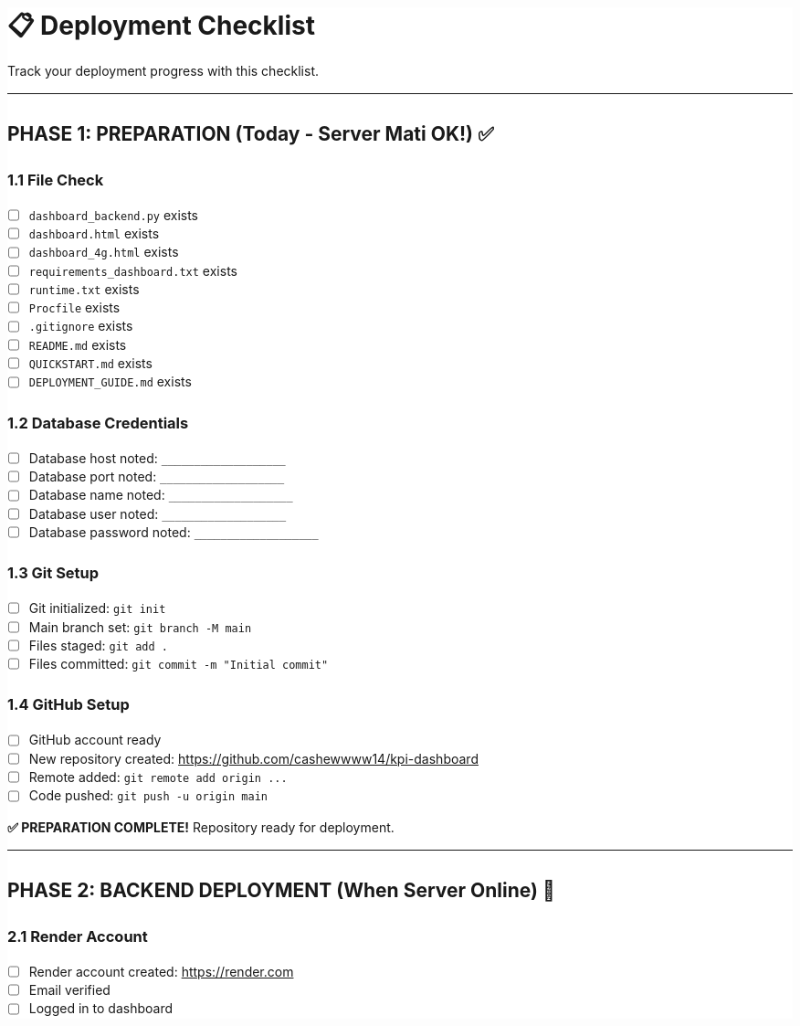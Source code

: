 # 📋 Deployment Checklist

Track your deployment progress with this checklist.

---

## PHASE 1: PREPARATION (Today - Server Mati OK!) ✅

### 1.1 File Check
- [ ] `dashboard_backend.py` exists
- [ ] `dashboard.html` exists
- [ ] `dashboard_4g.html` exists
- [ ] `requirements_dashboard.txt` exists
- [ ] `runtime.txt` exists
- [ ] `Procfile` exists
- [ ] `.gitignore` exists
- [ ] `README.md` exists
- [ ] `QUICKSTART.md` exists
- [ ] `DEPLOYMENT_GUIDE.md` exists

### 1.2 Database Credentials
- [ ] Database host noted: `___________________`
- [ ] Database port noted: `___________________`
- [ ] Database name noted: `___________________`
- [ ] Database user noted: `___________________`
- [ ] Database password noted: `___________________`

### 1.3 Git Setup
- [ ] Git initialized: `git init`
- [ ] Main branch set: `git branch -M main`
- [ ] Files staged: `git add .`
- [ ] Files committed: `git commit -m "Initial commit"`

### 1.4 GitHub Setup
- [ ] GitHub account ready
- [ ] New repository created: https://github.com/cashewwww14/kpi-dashboard
- [ ] Remote added: `git remote add origin ...`
- [ ] Code pushed: `git push -u origin main`

**✅ PREPARATION COMPLETE!** Repository ready for deployment.

---

## PHASE 2: BACKEND DEPLOYMENT (When Server Online) 🚀

### 2.1 Render Account
- [ ] Render account created: https://render.com
- [ ] Email verified
- [ ] Logged in to dashboard
